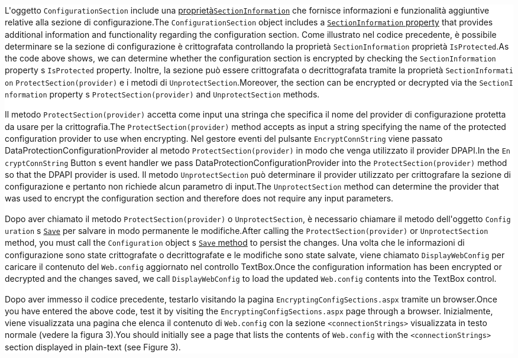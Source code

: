 <span data-ttu-id="62506-177">L'oggetto `ConfigurationSection` include una [proprietà`SectionInformation`](https://msdn.microsoft.com/library/system.configuration.configurationsection.sectioninformation.aspx) che fornisce informazioni e funzionalità aggiuntive relative alla sezione di configurazione.</span><span class="sxs-lookup"><span data-stu-id="62506-177">The `ConfigurationSection` object includes a [`SectionInformation` property](https://msdn.microsoft.com/library/system.configuration.configurationsection.sectioninformation.aspx) that provides additional information and functionality regarding the configuration section.</span></span> <span data-ttu-id="62506-178">Come illustrato nel codice precedente, è possibile determinare se la sezione di configurazione è crittografata controllando la proprietà `SectionInformation` proprietà `IsProtected`.</span><span class="sxs-lookup"><span data-stu-id="62506-178">As the code above shows, we can determine whether the configuration section is encrypted by checking the `SectionInformation` property s `IsProtected` property.</span></span> <span data-ttu-id="62506-179">Inoltre, la sezione può essere crittografata o decrittografata tramite la proprietà `SectionInformation` `ProtectSection(provider)` e i metodi di `UnprotectSection`.</span><span class="sxs-lookup"><span data-stu-id="62506-179">Moreover, the section can be encrypted or decrypted via the `SectionInformation` property s `ProtectSection(provider)` and `UnprotectSection` methods.</span></span>

<span data-ttu-id="62506-180">Il metodo `ProtectSection(provider)` accetta come input una stringa che specifica il nome del provider di configurazione protetta da usare per la crittografia.</span><span class="sxs-lookup"><span data-stu-id="62506-180">The `ProtectSection(provider)` method accepts as input a string specifying the name of the protected configuration provider to use when encrypting.</span></span> <span data-ttu-id="62506-181">Nel gestore eventi del pulsante `EncryptConnString` viene passato DataProtectionConfigurationProvider al metodo `ProtectSection(provider)` in modo che venga utilizzato il provider DPAPI.</span><span class="sxs-lookup"><span data-stu-id="62506-181">In the `EncryptConnString` Button s event handler we pass DataProtectionConfigurationProvider into the `ProtectSection(provider)` method so that the DPAPI provider is used.</span></span> <span data-ttu-id="62506-182">Il metodo `UnprotectSection` può determinare il provider utilizzato per crittografare la sezione di configurazione e pertanto non richiede alcun parametro di input.</span><span class="sxs-lookup"><span data-stu-id="62506-182">The `UnprotectSection` method can determine the provider that was used to encrypt the configuration section and therefore does not require any input parameters.</span></span>

<span data-ttu-id="62506-183">Dopo aver chiamato il metodo `ProtectSection(provider)` o `UnprotectSection`, è necessario chiamare il metodo dell'oggetto `Configuration` s [`Save`](https://msdn.microsoft.com/library/system.configuration.configuration.save.aspx) per salvare in modo permanente le modifiche.</span><span class="sxs-lookup"><span data-stu-id="62506-183">After calling the `ProtectSection(provider)` or `UnprotectSection` method, you must call the `Configuration` object s [`Save` method](https://msdn.microsoft.com/library/system.configuration.configuration.save.aspx) to persist the changes.</span></span> <span data-ttu-id="62506-184">Una volta che le informazioni di configurazione sono state crittografate o decrittografate e le modifiche sono state salvate, viene chiamato `DisplayWebConfig` per caricare il contenuto del `Web.config` aggiornato nel controllo TextBox.</span><span class="sxs-lookup"><span data-stu-id="62506-184">Once the configuration information has been encrypted or decrypted and the changes saved, we call `DisplayWebConfig` to load the updated `Web.config` contents into the TextBox control.</span></span>

<span data-ttu-id="62506-185">Dopo aver immesso il codice precedente, testarlo visitando la pagina `EncryptingConfigSections.aspx` tramite un browser.</span><span class="sxs-lookup"><span data-stu-id="62506-185">Once you have entered the above code, test it by visiting the `EncryptingConfigSections.aspx` page through a browser.</span></span> <span data-ttu-id="62506-186">Inizialmente, viene visualizzata una pagina che elenca il contenuto di `Web.config` con la sezione `<connectionStrings>` visualizzata in testo normale (vedere la figura 3).</span><span class="sxs-lookup"><span data-stu-id="62506-186">You should initially see a page that lists the contents of `Web.config` with the `<connectionStrings>` section displayed in plain-text (see Figure 3).</span></span>
